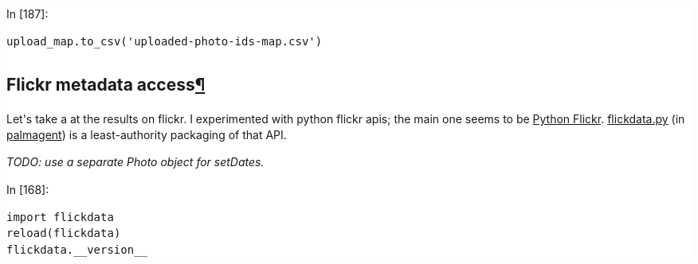
</div>

</div>
</div>

</div>
<div class="cell border-box-sizing code_cell rendered">
<div class="input">
<div class="prompt input_prompt">In&nbsp;[187]:</div>
<div class="inner_cell">
    <div class="input_area">
<div class=" highlight hl-ipython2"><pre><span class="n">upload_map</span><span class="o">.</span><span class="n">to_csv</span><span class="p">(</span><span class="s">&#39;uploaded-photo-ids-map.csv&#39;</span><span class="p">)</span>
</pre></div>

</div>
</div>
</div>

</div>
<div class="cell border-box-sizing text_cell rendered">
<div class="prompt input_prompt">
</div>
<div class="inner_cell">
<div class="text_cell_render border-box-sizing rendered_html">
<h2 id="Flickr-metadata-access">Flickr metadata access<a class="anchor-link" href="#Flickr-metadata-access">&#182;</a></h2><p>Let's take a at the results on flickr. I experimented with python flickr apis; the main one seems to be <a href="http://stuvel.eu/media/flickrapi-docs/documentation/index.html">Python Flickr</a>. <a href="flickdata.py">flickdata.py</a> (in <a href="http://bitbucket.org/DanC/palmagent/">palmagent</a>) is a least-authority packaging of that API.</p>
<p><em>TODO: use a separate Photo object for setDates.</em></p>

</div>
</div>
</div>
<div class="cell border-box-sizing code_cell rendered">
<div class="input">
<div class="prompt input_prompt">In&nbsp;[168]:</div>
<div class="inner_cell">
    <div class="input_area">
<div class=" highlight hl-ipython2"><pre><span class="kn">import</span> <span class="nn">flickdata</span>
<span class="nb">reload</span><span class="p">(</span><span class="n">flickdata</span><span class="p">)</span>
<span class="n">flickdata</span><span class="o">.</span><span class="n">__version__</span>
</pre></div>

</div>
</div>
</div>

<div class="output_wrapper">
<div class="output">
